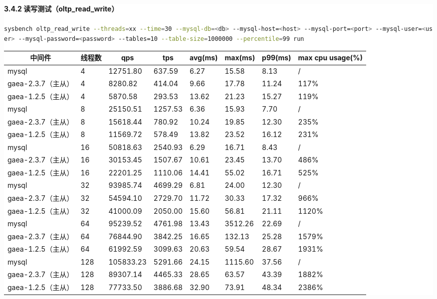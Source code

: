 #### 3.4.2 读写测试（oltp_read_write）

```Bash
sysbench oltp_read_write --threads=xx --time=30 --mysql-db=<db> --mysql-host=<host> --mysql-port=<port> --mysql-user=<user> --mysql-password=<password> --tables=10 --table-size=1000000 --percentile=99 run
```

| 中间件             | 线程数 | qps       | tps     | avg(ms) | max(ms) | p99(ms) | max cpu usage(%) |
| ------------------ | ------ | --------- | ------- | ------- | ------- | ------- | ---------------- |
| mysql              | 4      | 12751.80  | 637.59  | 6.27    | 15.58   | 8.13    | /                |
| gaea-2.3.7（主从） | 4      | 8280.82   | 414.04  | 9.66    | 17.78   | 11.24   | 117%             |
| gaea-1.2.5（主从） | 4      | 5870.58   | 293.53  | 13.62   | 21.23   | 15.27   | 119%             |
| mysql              | 8      | 25150.51  | 1257.53 | 6.36    | 15.93   | 7.70    | /                |
| gaea-2.3.7（主从） | 8      | 15618.44  | 780.92  | 10.24   | 19.85   | 12.30   | 235%             |
| gaea-1.2.5（主从） | 8      | 11569.72  | 578.49  | 13.82   | 23.52   | 16.12   | 231%             |
| mysql              | 16     | 50818.63  | 2540.93 | 6.29    | 16.71   | 8.43    | /                |
| gaea-2.3.7（主从） | 16     | 30153.45  | 1507.67 | 10.61   | 23.45   | 13.70   | 486%             |
| gaea-1.2.5（主从） | 16     | 22201.25  | 1110.06 | 14.41   | 55.02   | 16.71   | 525%             |
| mysql              | 32     | 93985.74  | 4699.29 | 6.81    | 24.00   | 12.30   | /                |
| gaea-2.3.7（主从） | 32     | 54594.10  | 2729.70 | 11.72   | 30.33   | 17.32   | 966%             |
| gaea-1.2.5（主从） | 32     | 41000.09  | 2050.00 | 15.60   | 56.81   | 21.11   | 1120%            |
| mysql              | 64     | 95239.52  | 4761.98 | 13.43   | 3512.26 | 22.69   | /                |
| gaea-2.3.7（主从） | 64     | 76844.90  | 3842.25 | 16.65   | 132.13  | 25.28   | 1579%            |
| gaea-1.2.5（主从） | 64     | 61992.59  | 3099.63 | 20.63   | 59.54   | 28.67   | 1931%            |
| mysql              | 128    | 105833.23 | 5291.66 | 24.15   | 1115.60 | 37.56   | /                |
| gaea-2.3.7（主从） | 128    | 89307.14  | 4465.33 | 28.65   | 63.57   | 43.39   | 1882%            |
| gaea-1.2.5（主从） | 128    | 77733.50  | 3886.68 | 32.90   | 73.91   | 48.34   | 2386%            |


